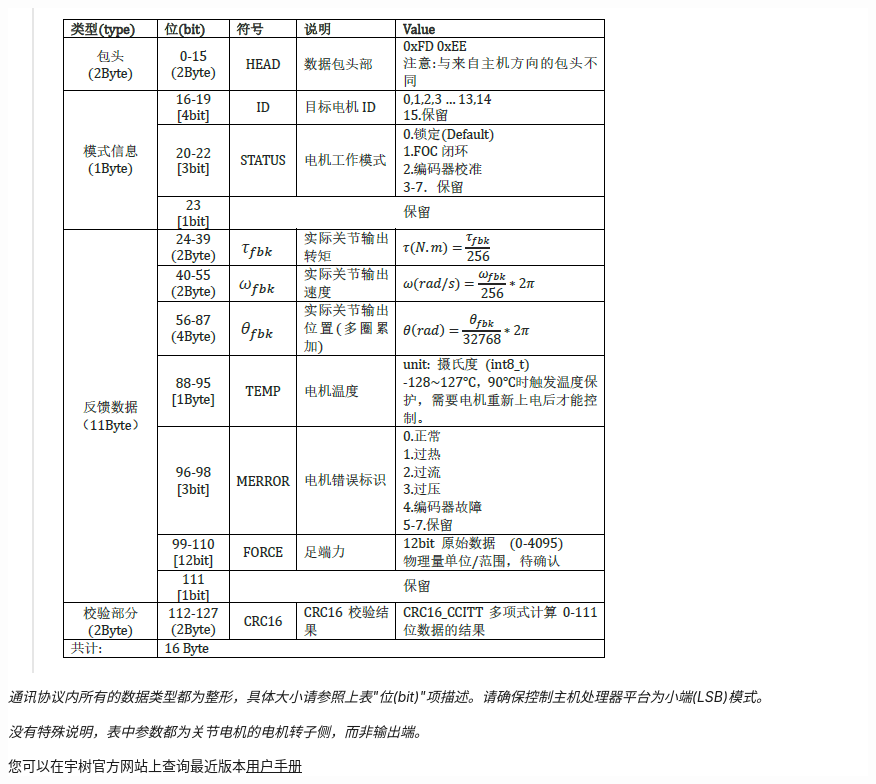 > ![](./media/README_20240209_213336.png)

_通讯协议内所有的数据类型都为整形，具体大小请参照上表"位(bit)"项描述。请确保控制主机处理器平台为小端(LSB)模式。_

_没有特殊说明，表中参数都为关节电机的电机转子侧，而非输出端。_

您可以在宇树官方网站上查询最近版本[用户手册](https://www.unitree.com/cn)
